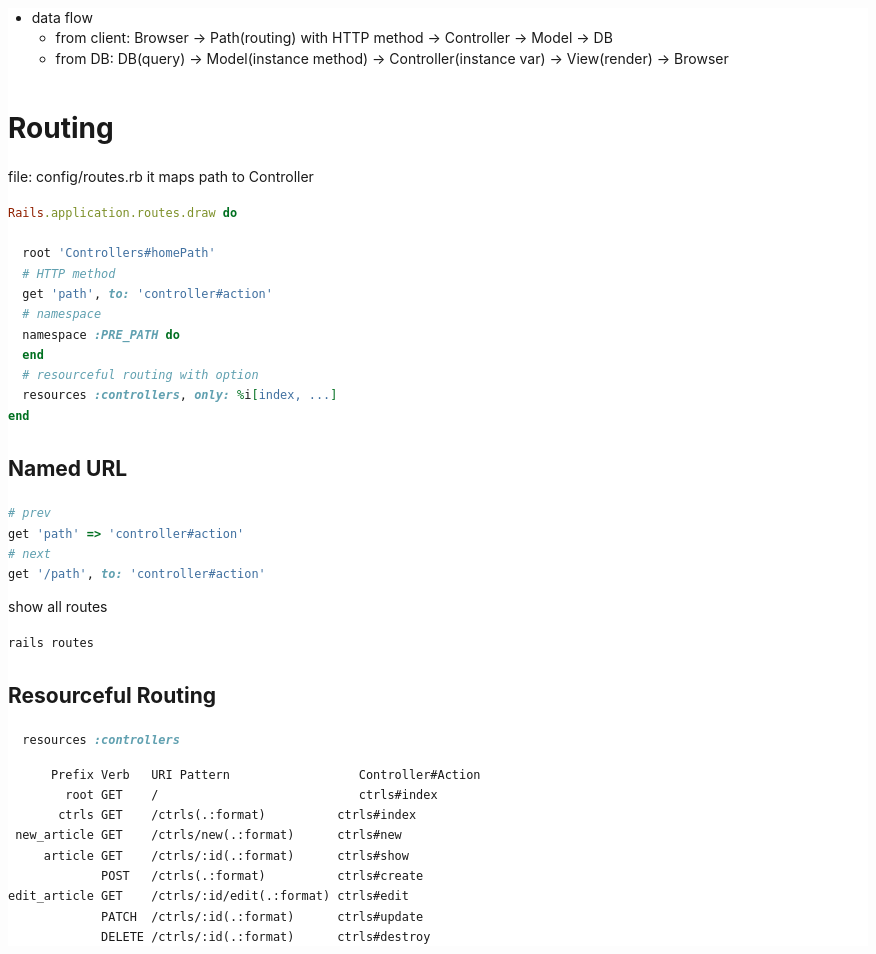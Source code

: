 - data flow
  - from client: Browser -> Path(routing) with HTTP method -> Controller -> Model -> DB
  - from DB: DB(query) -> Model(instance method) -> Controller(instance var) -> View(render) -> Browser 

# Routing

file: config/routes.rb
it maps path to Controller

```ruby
Rails.application.routes.draw do
  
  root 'Controllers#homePath'
  # HTTP method
  get 'path', to: 'controller#action'
  # namespace
  namespace :PRE_PATH do
  end
  # resourceful routing with option
  resources :controllers, only: %i[index, ...]
end
```

## Named URL

```ruby:config/routes.rb
# prev
get 'path' => 'controller#action'
# next
get '/path', to: 'controller#action'
```

show all routes
```shell
rails routes
```

## Resourceful Routing

```rb:config/routes.rb
  resources :controllers
```

```shell
      Prefix Verb   URI Pattern                  Controller#Action
        root GET    /                            ctrls#index
       ctrls GET    /ctrls(.:format)          ctrls#index
 new_article GET    /ctrls/new(.:format)      ctrls#new
     article GET    /ctrls/:id(.:format)      ctrls#show
             POST   /ctrls(.:format)          ctrls#create
edit_article GET    /ctrls/:id/edit(.:format) ctrls#edit
             PATCH  /ctrls/:id(.:format)      ctrls#update
             DELETE /ctrls/:id(.:format)      ctrls#destroy
```
